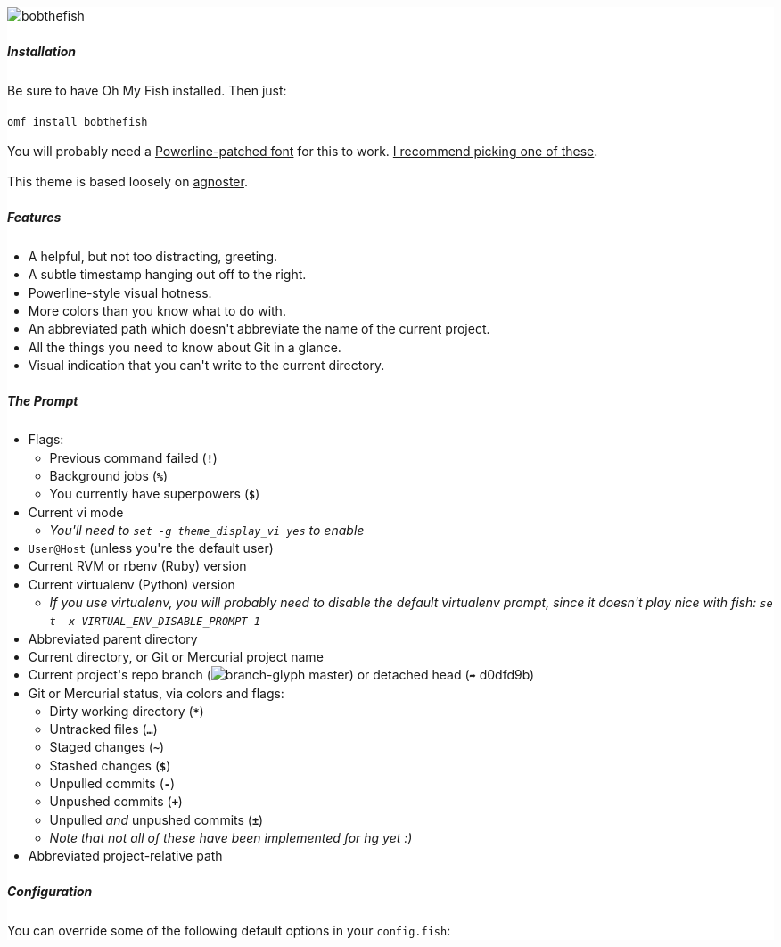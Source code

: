 ![bobthefish][THEMES-NAMESPACE-bobthefish-screenshot]

##### Installation

Be sure to have Oh My Fish installed. Then just:

    omf install bobthefish

You will probably need a [Powerline-patched font][THEMES-NAMESPACE-bobthefish-patching] for this to work.
[I recommend picking one of these][THEMES-NAMESPACE-bobthefish-fonts].

This theme is based loosely on [agnoster][THEMES-NAMESPACE-bobthefish-agnoster].

##### Features

 * A helpful, but not too distracting, greeting.
 * A subtle timestamp hanging out off to the right.
 * Powerline-style visual hotness.
 * More colors than you know what to do with.
 * An abbreviated path which doesn't abbreviate the name of the current project.
 * All the things you need to know about Git in a glance.
 * Visual indication that you can't write to the current directory.

##### The Prompt

 * Flags:
     * Previous command failed (**`!`**)
     * Background jobs (**`%`**)
     * You currently have superpowers (**`$`**)
 * Current vi mode
     * _You'll need to `set -g theme_display_vi yes` to enable_
 * `User@Host` (unless you're the default user)
 * Current RVM or rbenv (Ruby) version
 * Current virtualenv (Python) version
     * _If you use virtualenv, you will probably need to disable the default virtualenv prompt, since it doesn't play nice with fish: `set -x VIRTUAL_ENV_DISABLE_PROMPT 1`_
 * Abbreviated parent directory
 * Current directory, or Git or Mercurial project name
 * Current project's repo branch (<img width="16" alt="branch-glyph" src="https://cloud.githubusercontent.com/assets/53660/8768360/53ee9b58-2e32-11e5-9977-cee0063936fa.png"> master) or detached head (`➦` d0dfd9b)
 * Git or Mercurial status, via colors and flags:
     * Dirty working directory (**`*`**)
     * Untracked files (**`…`**)
     * Staged changes (**`~`**)
     * Stashed changes (**`$`**)
     * Unpulled commits (**`-`**)
     * Unpushed commits (**`+`**)
     * Unpulled _and_ unpushed commits (**`±`**)
     * _Note that not all of these have been implemented for hg yet :)_
 * Abbreviated project-relative path

##### Configuration

You can override some of the following default options in your `config.fish`:


[THEMES-NAMESPACE-batman-mit]:            http://opensource.org/licenses/MIT
[THEMES-NAMESPACE-batman-author]:         http://about.bucaran.me
[omf-link]:       https://www.github.com/oh-my-fish/oh-my-fish
[THEMES-NAMESPACE-batman-contributors]:   https://github.com/oh-my-fish/oh-my-fish/graphs/contributors
[THEMES-NAMESPACE-bobthefish-fish]:       https://github.com/fish-shell/fish-shell
[THEMES-NAMESPACE-bobthefish-screenshot]: http://i.0x7f.us/bobthefish.png
[THEMES-NAMESPACE-bobthefish-patching]:   https://powerline.readthedocs.org/en/latest/fontpatching.html
[THEMES-NAMESPACE-bobthefish-fonts]:      https://github.com/Lokaltog/powerline-fonts
[THEMES-NAMESPACE-bobthefish-agnoster]:   https://gist.github.com/agnoster/3712874
[THEMES-NAMESPACE-budspencer-font]: https://github.com/Lokaltog/powerline-fonts
[THEMES-NAMESPACE-budspencer-ranger]: http://ranger.nongnu.org/
[THEMES-NAMESPACE-budspencer-taskwarrior]: http://taskwarrior.org/
[THEMES-NAMESPACE-budspencer-remind]: http://www.roaringpenguin.com/products/remind
[fish-git]: https://github.com/fish-shell/fish-shell.git
[fish-nightly]: https://github.com/fish-shell/fish-shell/wiki/Nightly-builds
[THEMES-NAMESPACE-budspencer-screenshot]: https://raw.githubusercontent.com/tannhuber/media/master/budspencer.jpg
[THEMES-NAMESPACE-budspencer-colors]: https://raw.githubusercontent.com/tannhuber/media/master/budspencer_replace_colors.jpg
[THEMES-NAMESPACE-budspencer-dirmenu]: https://raw.githubusercontent.com/tannhuber/media/master/budspencer_dir_menu.jpg
[THEMES-NAMESPACE-budspencer-pwdstyle]: https://raw.githubusercontent.com/tannhuber/media/master/budspencer_pwd_style.jpg
[yimmy-commit]: https://github.com/bpinto/oh-my-fish/tree/3a4b7de689cabf3522227f51177a489d915c8b4d/themes/yimmy
[yimmy-author]: https://github.com/jhillyerd
[THEMES-NAMESPACE-dangerous-ranger]: http://ranger.nongnu.org/
[THEMES-NAMESPACE-dangerous-taskwarrior]: http://taskwarrior.org/
[THEMES-NAMESPACE-dangerous-remind]: http://www.roaringpenguin.com/products/remind
[fish-git]: https://github.com/fish-shell/fish-shell.git
[fish-nightly]: https://github.com/fish-shell/fish-shell/wiki/Nightly-builds
[THEMES-NAMESPACE-dangerous-screenshot]: https://raw.githubusercontent.com/tannhuber/media/master/dangerous.gif
[THEMES-NAMESPACE-default-mit]:            http://opensource.org/licenses/MIT
[THEMES-NAMESPACE-default-author]:         http://github.com/bpinto
[THEMES-NAMESPACE-default-contributors]:   https://github.com/oh-my-fish/theme-default/graphs/contributors
[omf-link]:       https://www.github.com/fish-shell/oh-my-fish
[license-badge]:  https://img.shields.io/badge/license-MIT-007EC7.svg?style=flat-square
[travis-badge]:   http://img.shields.io/travis/oh-my-fish/theme-default.svg?style=flat-square
[travis-link]:    https://travis-ci.org/oh-my-fish/theme-default
[THEMES-NAMESPACE-flash-Author]: http://about.bucaran.me
[THEMES-NAMESPACE-flash-Wahoo]: https://github.com/bucaran/wahoo
[THEMES-NAMESPACE-hogan-Author]: http://about.bucaran.me
[THEMES-NAMESPACE-hogan-Wahoo]: https://github.com/bucaran/wahoo
[THEMES-NAMESPACE-hulk-Author]: http://about.bucaran.me
[THEMES-NAMESPACE-hulk-Wahoo]: https://github.com/bucaran/wahoo
[THEMES-NAMESPACE-l-mit]:            http://opensource.org/licenses/MIT
[THEMES-NAMESPACE-l-author]:         http://github.com/bpinto
[THEMES-NAMESPACE-l-contributors]:   https://github.com/oh-my-fish/theme-default/graphs/contributors
[omf-link]:       https://www.github.com/fish-shell/oh-my-fish
[license-badge]:  https://img.shields.io/badge/license-MIT-007EC7.svg?style=flat-square
[travis-badge]:   http://img.shields.io/travis/oh-my-fish/theme-default.svg?style=flat-square
[travis-link]:    https://travis-ci.org/oh-my-fish/theme-default
[THEMES-NAMESPACE-led-Author]: http://about.bucaran.me
[THEMES-NAMESPACE-led-Wahoo]: https://github.com/bucaran/wahoo
[THEMES-NAMESPACE-nelsonjchen-mit]:            http://opensource.org/licenses/MIT
[THEMES-NAMESPACE-nelsonjchen-author]:         http://github.com/nelsonjchen
[THEMES-NAMESPACE-nelsonjchen-contributors]:   https://github.com/nelsonjchen/omf-theme-nelsonjchen/graphs/contributors
[omf-link]:       https://www.github.com/oh-my-fish/oh-my-fish
[license-badge]:  https://img.shields.io/badge/license-MIT-007EC7.svg?style=flat-square
[travis-badge]:   http://img.shields.io/travis/nelsonjchen/omf-theme-nelsonjchen.svg?style=flat-square
[THEMES-NAMESPACE-pastfish-mit]:            http://opensource.org/licenses/MIT
[THEMES-NAMESPACE-pastfish-author]:         http://github.com/chgu82837
[THEMES-NAMESPACE-pastfish-contributors]:   https://github.com/chgu82837/pastfish/graphs/contributors
[omf-link]:       https://www.github.com/oh-my-fish/oh-my-fish
[license-badge]:  https://img.shields.io/badge/license-MIT-007EC7.svg?style=flat-square
[travis-badge]:   http://img.shields.io/travis/chgu82837/pastfish.svg?style=flat-square
[travis-link]:    https://travis-ci.org/chgu82837/pastfish
[THEMES-NAMESPACE-plain-mit]:            http://opensource.org/licenses/MIT
[THEMES-NAMESPACE-plain-author]:         http://github.com/changyuheng
[THEMES-NAMESPACE-plain-contributors]:   https://github.com/changyuheng/fish-theme-plain/graphs/contributors
[omf-link]:       https://www.github.com/oh-my-fish/oh-my-fish
[license-badge]:  https://img.shields.io/badge/license-MIT-007EC7.svg?style=flat-square
[THEMES-NAMESPACE-pure-mit]:            http://opensource.org/licenses/MIT
[THEMES-NAMESPACE-pure-author]:         http://rinaldi.io
[THEMES-NAMESPACE-pure-contributors]:   https://github.com/rafaelrinaldi/pure/graphs/contributors
[omf-link]:       https://www.github.com/oh-my-fish/oh-my-fish
[license-badge]:  https://img.shields.io/badge/license-MIT-007EC7.svg?style=flat-square
[THEMES-NAMESPACE-russell-Author]: http://about.bucaran.me
[THEMES-NAMESPACE-russell-Wahoo]: https://github.com/bucaran/wahoo
[Jean Anouilh]:   https://en.wikipedia.org/wiki/Jean_Anouilh
[seoul256.vim]:   https://github.com/junegunn/seoul256.vim
[THEMES-NAMESPACE-shellder-zplug]:          https://github.com/b4b4r07/
[oh my fish]:     https://github.com/oh-my-fish/oh-my-fish
[MIT License]:    https://opensource.org/licenses/MIT
[THEMES-NAMESPACE-shellder-simnalamburt]:   https://github.com/simnalamburt
[THEMES-NAMESPACE-shellder-al]:             https://github.com/simnalamburt/shellder/graphs/contributors
[i-license]:      https://img.shields.io/badge/license-MIT-blue.svg
[THEMES-NAMESPACE-simple-ass-prompt-mit]:            http://opensource.org/licenses/MIT
[THEMES-NAMESPACE-simple-ass-prompt-author]:         http://github.com/lfiolhais
[THEMES-NAMESPACE-simple-ass-prompt-contributors]:   https://github.com/lfiolhais/simple_ass_prompt/graphs/contributors
[omf-link]:       https://www.github.com/oh-my-fish/oh-my-fish
[THEMES-NAMESPACE-simple-ass-prompt-mths]: https://github.com/mathiasbynens/dotfiles
[license-badge]:  https://img.shields.io/badge/license-MIT-007EC7.svg?style=flat-square
[THEMES-NAMESPACE-simple-ass-prompt-vf]: https://github.com/adambrenecki/virtualfish
[THEMES-NAMESPACE-sushi-mit]:            http://opensource.org/licenses/MIT
[THEMES-NAMESPACE-sushi-author]:         http://github.com/umayr
[THEMES-NAMESPACE-sushi-contributors]:   https://github.com/umayr/sushi/graphs/contributors
[omf-link]:       https://www.github.com/oh-my-fish/oh-my-fish
[license-badge]:  https://img.shields.io/badge/license-MIT-007EC7.svg?style=flat-square
[THEMES-NAMESPACE-syl20bnr-git]: http://git-scm.com/
[THEMES-NAMESPACE-syl20bnr-ranger]: http://ranger.nongnu.org/
[THEMES-NAMESPACE-syl20bnr-cygwin]: http://cygwin.com/